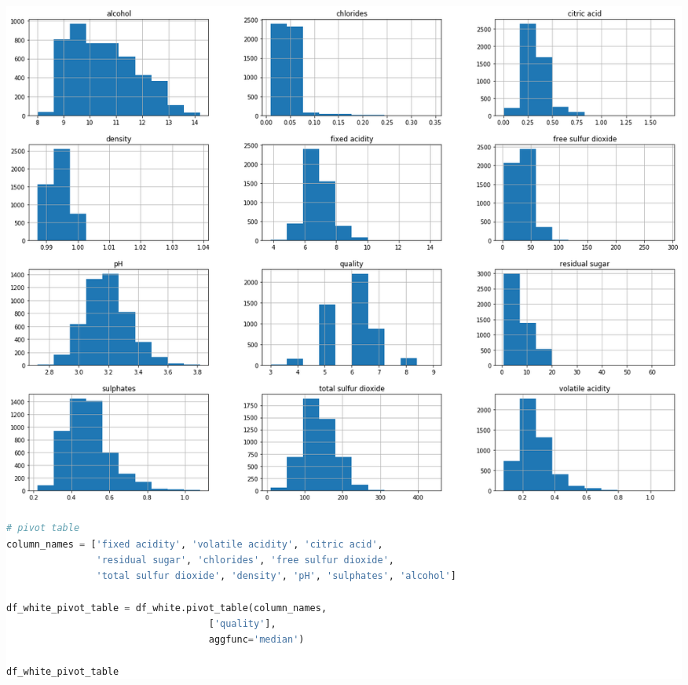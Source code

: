 <img src="/assets/img/wine quality/output_70_0.png">



```python
# pivot table
column_names = ['fixed acidity', 'volatile acidity', 'citric acid', 
                'residual sugar', 'chlorides', 'free sulfur dioxide', 
                'total sulfur dioxide', 'density', 'pH', 'sulphates', 'alcohol']

df_white_pivot_table = df_white.pivot_table(column_names, 
                                    ['quality'],
                                    aggfunc='median')

df_white_pivot_table
```




<div>
<style scoped>
    .dataframe tbody tr th:only-of-type {
        vertical-align: middle;
    }
